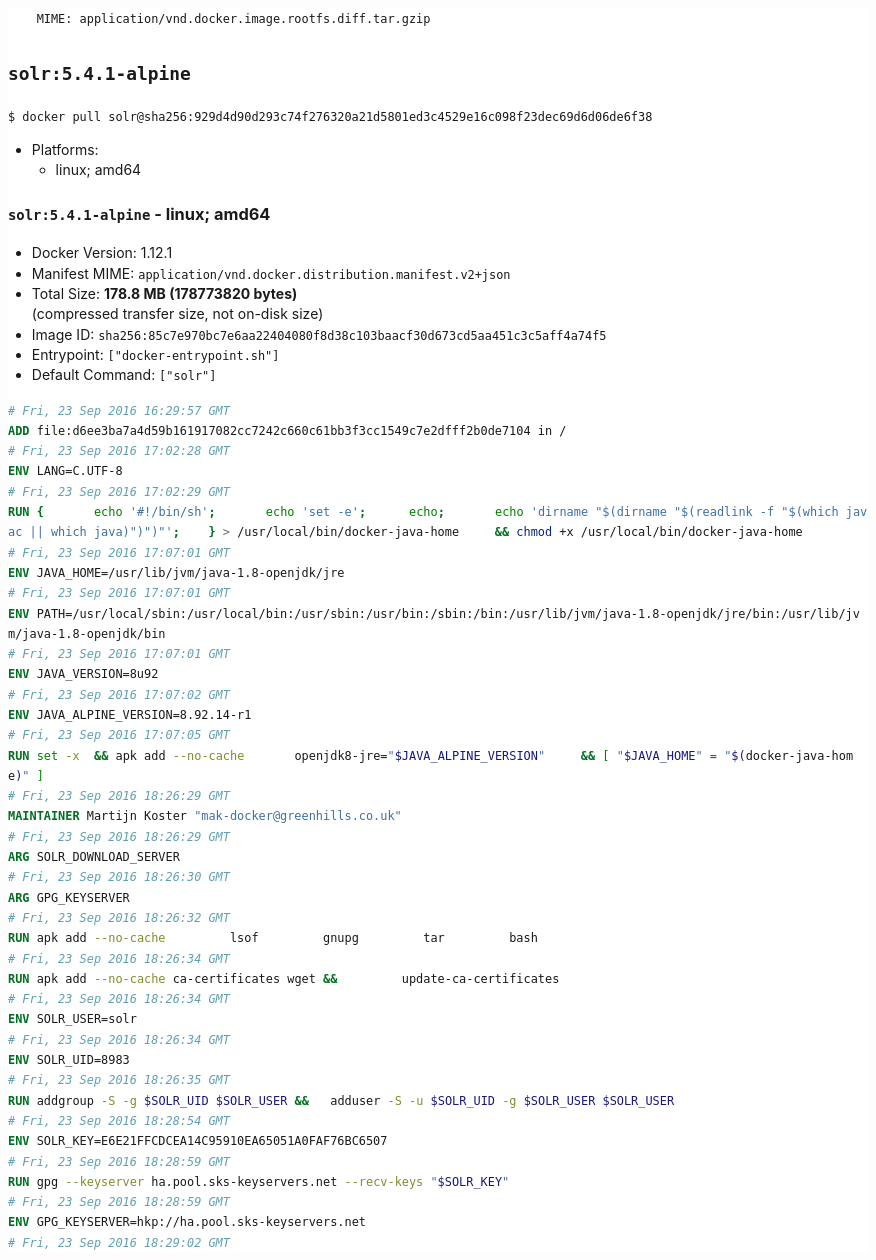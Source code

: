 		MIME: application/vnd.docker.image.rootfs.diff.tar.gzip

## `solr:5.4.1-alpine`

```console
$ docker pull solr@sha256:929d4d90d293c74f276320a21d5801ed3c4529e16c098f23dec69d6d06de6f38
```

-	Platforms:
	-	linux; amd64

### `solr:5.4.1-alpine` - linux; amd64

-	Docker Version: 1.12.1
-	Manifest MIME: `application/vnd.docker.distribution.manifest.v2+json`
-	Total Size: **178.8 MB (178773820 bytes)**  
	(compressed transfer size, not on-disk size)
-	Image ID: `sha256:85c7e970bc7e6aa22404080f8d38c103baacf30d673cd5aa451c3c5aff4a74f5`
-	Entrypoint: `["docker-entrypoint.sh"]`
-	Default Command: `["solr"]`

```dockerfile
# Fri, 23 Sep 2016 16:29:57 GMT
ADD file:d6ee3ba7a4d59b161917082cc7242c660c61bb3f3cc1549c7e2dfff2b0de7104 in / 
# Fri, 23 Sep 2016 17:02:28 GMT
ENV LANG=C.UTF-8
# Fri, 23 Sep 2016 17:02:29 GMT
RUN { 		echo '#!/bin/sh'; 		echo 'set -e'; 		echo; 		echo 'dirname "$(dirname "$(readlink -f "$(which javac || which java)")")"'; 	} > /usr/local/bin/docker-java-home 	&& chmod +x /usr/local/bin/docker-java-home
# Fri, 23 Sep 2016 17:07:01 GMT
ENV JAVA_HOME=/usr/lib/jvm/java-1.8-openjdk/jre
# Fri, 23 Sep 2016 17:07:01 GMT
ENV PATH=/usr/local/sbin:/usr/local/bin:/usr/sbin:/usr/bin:/sbin:/bin:/usr/lib/jvm/java-1.8-openjdk/jre/bin:/usr/lib/jvm/java-1.8-openjdk/bin
# Fri, 23 Sep 2016 17:07:01 GMT
ENV JAVA_VERSION=8u92
# Fri, 23 Sep 2016 17:07:02 GMT
ENV JAVA_ALPINE_VERSION=8.92.14-r1
# Fri, 23 Sep 2016 17:07:05 GMT
RUN set -x 	&& apk add --no-cache 		openjdk8-jre="$JAVA_ALPINE_VERSION" 	&& [ "$JAVA_HOME" = "$(docker-java-home)" ]
# Fri, 23 Sep 2016 18:26:29 GMT
MAINTAINER Martijn Koster "mak-docker@greenhills.co.uk"
# Fri, 23 Sep 2016 18:26:29 GMT
ARG SOLR_DOWNLOAD_SERVER
# Fri, 23 Sep 2016 18:26:30 GMT
ARG GPG_KEYSERVER
# Fri, 23 Sep 2016 18:26:32 GMT
RUN apk add --no-cache         lsof         gnupg         tar         bash
# Fri, 23 Sep 2016 18:26:34 GMT
RUN apk add --no-cache ca-certificates wget &&         update-ca-certificates
# Fri, 23 Sep 2016 18:26:34 GMT
ENV SOLR_USER=solr
# Fri, 23 Sep 2016 18:26:34 GMT
ENV SOLR_UID=8983
# Fri, 23 Sep 2016 18:26:35 GMT
RUN addgroup -S -g $SOLR_UID $SOLR_USER &&   adduser -S -u $SOLR_UID -g $SOLR_USER $SOLR_USER
# Fri, 23 Sep 2016 18:28:54 GMT
ENV SOLR_KEY=E6E21FFCDCEA14C95910EA65051A0FAF76BC6507
# Fri, 23 Sep 2016 18:28:59 GMT
RUN gpg --keyserver ha.pool.sks-keyservers.net --recv-keys "$SOLR_KEY"
# Fri, 23 Sep 2016 18:28:59 GMT
ENV GPG_KEYSERVER=hkp://ha.pool.sks-keyservers.net
# Fri, 23 Sep 2016 18:29:02 GMT
```